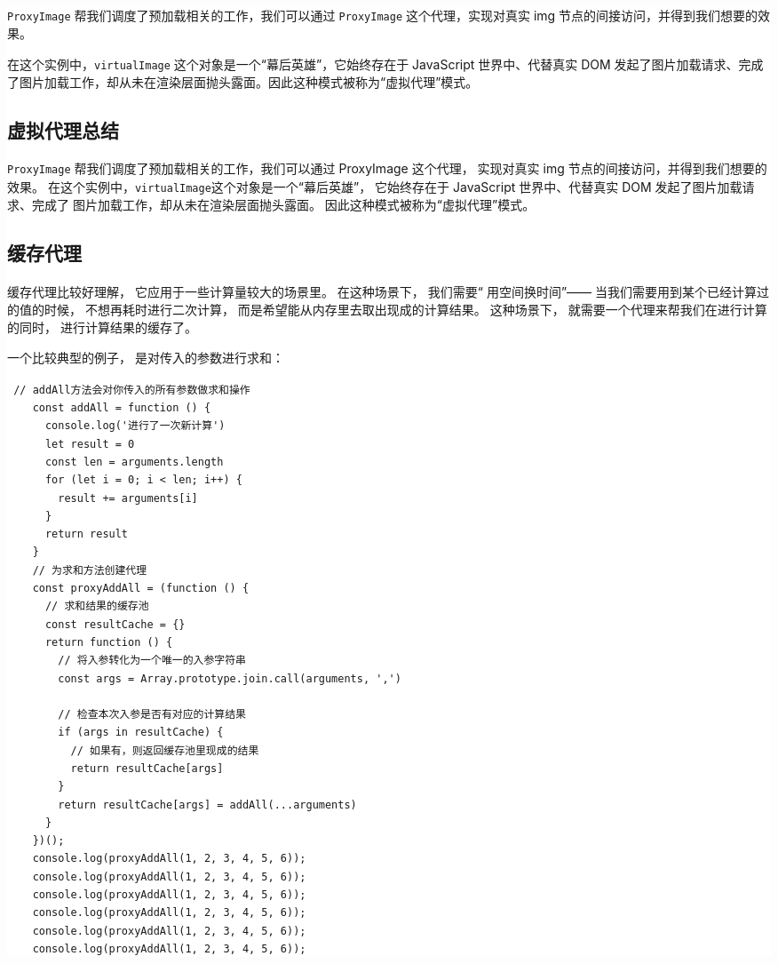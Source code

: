 `ProxyImage` 帮我们调度了预加载相关的工作，我们可以通过 `ProxyImage` 这个代理，实现对真实 img 节点的间接访问，并得到我们想要的效果。

在这个实例中，`virtualImage` 这个对象是一个“幕后英雄”，它始终存在于 JavaScript 世界中、代替真实 DOM 发起了图片加载请求、完成了图片加载工作，却从未在渲染层面抛头露面。因此这种模式被称为“虚拟代理”模式。

## 虚拟代理总结

`ProxyImage` 帮我们调度了预加载相关的工作，我们可以通过 ProxyImage 这个代理， 实现对真实 img 节点的间接访问，并得到我们想要的效果。 在这个实例中，`virtualImage`这个对象是一个“幕后英雄”， 它始终存在于 JavaScript 世界中、代替真实 DOM 发起了图片加载请求、完成了 图片加载工作，却从未在渲染层面抛头露面。 因此这种模式被称为“虚拟代理”模式。

## 缓存代理

缓存代理比较好理解， 它应用于一些计算量较大的场景里。 在这种场景下， 我们需要“ 用空间换时间”—— 当我们需要用到某个已经计算过的值的时候， 不想再耗时进行二次计算， 而是希望能从内存里去取出现成的计算结果。 这种场景下， 就需要一个代理来帮我们在进行计算的同时， 进行计算结果的缓存了。

一个比较典型的例子， 是对传入的参数进行求和：

```
 // addAll方法会对你传入的所有参数做求和操作
    const addAll = function () {
      console.log('进行了一次新计算')
      let result = 0
      const len = arguments.length
      for (let i = 0; i < len; i++) {
        result += arguments[i]
      }
      return result
    }
    // 为求和方法创建代理
    const proxyAddAll = (function () {
      // 求和结果的缓存池
      const resultCache = {}
      return function () {
        // 将入参转化为一个唯一的入参字符串
        const args = Array.prototype.join.call(arguments, ',')

        // 检查本次入参是否有对应的计算结果
        if (args in resultCache) {
          // 如果有，则返回缓存池里现成的结果
          return resultCache[args]
        }
        return resultCache[args] = addAll(...arguments)
      }
    })();
    console.log(proxyAddAll(1, 2, 3, 4, 5, 6));
    console.log(proxyAddAll(1, 2, 3, 4, 5, 6));
    console.log(proxyAddAll(1, 2, 3, 4, 5, 6));
    console.log(proxyAddAll(1, 2, 3, 4, 5, 6));
    console.log(proxyAddAll(1, 2, 3, 4, 5, 6));
    console.log(proxyAddAll(1, 2, 3, 4, 5, 6));
```
